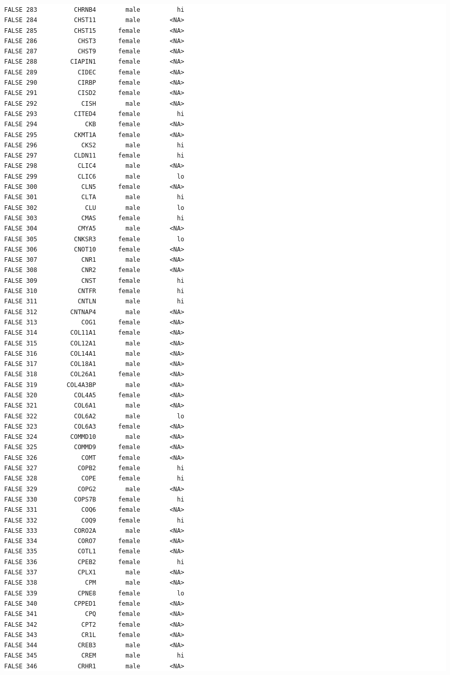     FALSE 283          CHRNB4        male          hi
    FALSE 284          CHST11        male        <NA>
    FALSE 285          CHST15      female        <NA>
    FALSE 286           CHST3      female        <NA>
    FALSE 287           CHST9      female        <NA>
    FALSE 288         CIAPIN1      female        <NA>
    FALSE 289           CIDEC      female        <NA>
    FALSE 290           CIRBP      female        <NA>
    FALSE 291           CISD2      female        <NA>
    FALSE 292            CISH        male        <NA>
    FALSE 293          CITED4      female          hi
    FALSE 294             CKB      female        <NA>
    FALSE 295          CKMT1A      female        <NA>
    FALSE 296            CKS2        male          hi
    FALSE 297          CLDN11      female          hi
    FALSE 298           CLIC4        male        <NA>
    FALSE 299           CLIC6        male          lo
    FALSE 300            CLN5      female        <NA>
    FALSE 301            CLTA        male          hi
    FALSE 302             CLU        male          lo
    FALSE 303            CMAS      female          hi
    FALSE 304           CMYA5        male        <NA>
    FALSE 305          CNKSR3      female          lo
    FALSE 306          CNOT10      female        <NA>
    FALSE 307            CNR1        male        <NA>
    FALSE 308            CNR2      female        <NA>
    FALSE 309            CNST      female          hi
    FALSE 310           CNTFR      female          hi
    FALSE 311           CNTLN        male          hi
    FALSE 312         CNTNAP4        male        <NA>
    FALSE 313            COG1      female        <NA>
    FALSE 314         COL11A1      female        <NA>
    FALSE 315         COL12A1        male        <NA>
    FALSE 316         COL14A1        male        <NA>
    FALSE 317         COL18A1        male        <NA>
    FALSE 318         COL26A1      female        <NA>
    FALSE 319        COL4A3BP        male        <NA>
    FALSE 320          COL4A5      female        <NA>
    FALSE 321          COL6A1        male        <NA>
    FALSE 322          COL6A2        male          lo
    FALSE 323          COL6A3      female        <NA>
    FALSE 324         COMMD10        male        <NA>
    FALSE 325          COMMD9      female        <NA>
    FALSE 326            COMT      female        <NA>
    FALSE 327           COPB2      female          hi
    FALSE 328            COPE      female          hi
    FALSE 329           COPG2        male        <NA>
    FALSE 330          COPS7B      female          hi
    FALSE 331            COQ6      female        <NA>
    FALSE 332            COQ9      female          hi
    FALSE 333          CORO2A        male        <NA>
    FALSE 334           CORO7      female        <NA>
    FALSE 335           COTL1      female        <NA>
    FALSE 336           CPEB2      female          hi
    FALSE 337           CPLX1        male        <NA>
    FALSE 338             CPM        male        <NA>
    FALSE 339           CPNE8      female          lo
    FALSE 340          CPPED1      female        <NA>
    FALSE 341             CPQ      female        <NA>
    FALSE 342            CPT2      female        <NA>
    FALSE 343            CR1L      female        <NA>
    FALSE 344           CREB3        male        <NA>
    FALSE 345            CREM        male          hi
    FALSE 346           CRHR1        male        <NA>